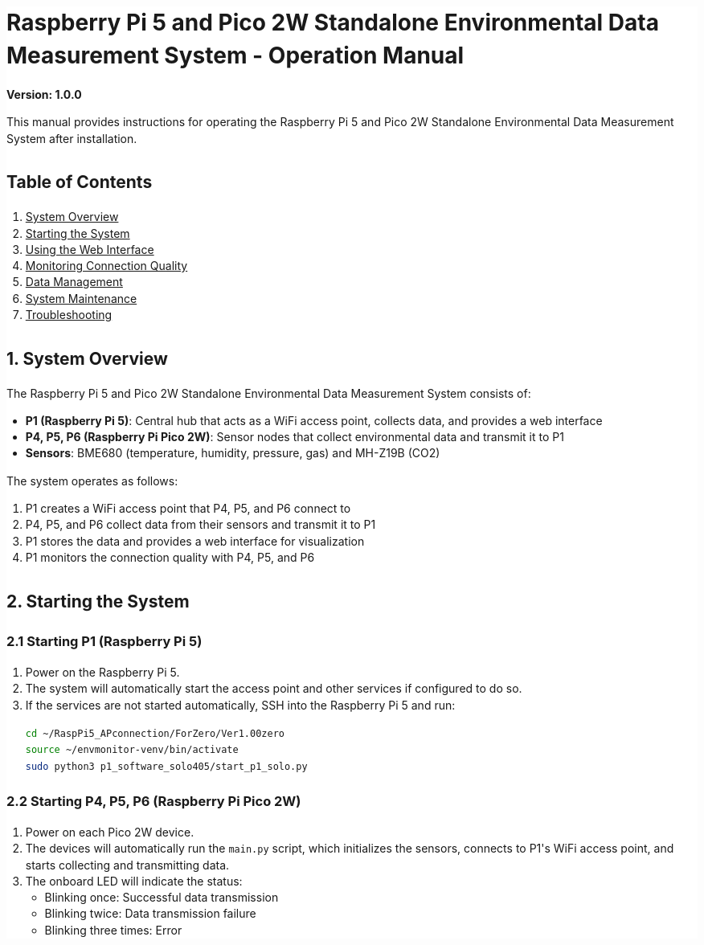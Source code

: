 # Raspberry Pi 5 and Pico 2W Standalone Environmental Data Measurement System - Operation Manual

**Version: 1.0.0**

This manual provides instructions for operating the Raspberry Pi 5 and Pico 2W Standalone Environmental Data Measurement System after installation.

## Table of Contents

1. [System Overview](#1-system-overview)
2. [Starting the System](#2-starting-the-system)
3. [Using the Web Interface](#3-using-the-web-interface)
4. [Monitoring Connection Quality](#4-monitoring-connection-quality)
5. [Data Management](#5-data-management)
6. [System Maintenance](#6-system-maintenance)
7. [Troubleshooting](#7-troubleshooting)

## 1. System Overview

The Raspberry Pi 5 and Pico 2W Standalone Environmental Data Measurement System consists of:

- **P1 (Raspberry Pi 5)**: Central hub that acts as a WiFi access point, collects data, and provides a web interface
- **P4, P5, P6 (Raspberry Pi Pico 2W)**: Sensor nodes that collect environmental data and transmit it to P1
- **Sensors**: BME680 (temperature, humidity, pressure, gas) and MH-Z19B (CO2)

The system operates as follows:

1. P1 creates a WiFi access point that P4, P5, and P6 connect to
2. P4, P5, and P6 collect data from their sensors and transmit it to P1
3. P1 stores the data and provides a web interface for visualization
4. P1 monitors the connection quality with P4, P5, and P6

## 2. Starting the System

### 2.1 Starting P1 (Raspberry Pi 5)

1. Power on the Raspberry Pi 5.
2. The system will automatically start the access point and other services if configured to do so.
3. If the services are not started automatically, SSH into the Raspberry Pi 5 and run:
   ```bash
   cd ~/RaspPi5_APconnection/ForZero/Ver1.00zero
   source ~/envmonitor-venv/bin/activate
   sudo python3 p1_software_solo405/start_p1_solo.py
   ```

### 2.2 Starting P4, P5, P6 (Raspberry Pi Pico 2W)

1. Power on each Pico 2W device.
2. The devices will automatically run the `main.py` script, which initializes the sensors, connects to P1's WiFi access point, and starts collecting and transmitting data.
3. The onboard LED will indicate the status:
   - Blinking once: Successful data transmission
   - Blinking twice: Data transmission failure
   - Blinking three times: Error

